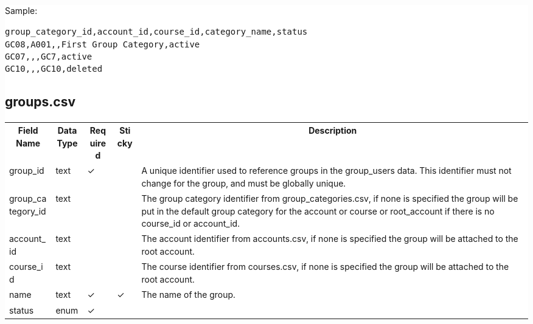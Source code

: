 Sample:

<pre>group_category_id,account_id,course_id,category_name,status
GC08,A001,,First Group Category,active
GC07,,,GC7,active
GC10,,,GC10,deleted
</pre>

groups.csv
------------

<table class="sis_csv">
<tr>
<th>Field Name</th>
<th>Data Type</th>
<th>Required</th>
<th>Sticky</th>
<th>Description</th>
</tr>
<tr>
<td>group_id</td>
<td>text</td>
<td>✓</td>
<td></td>
<td>A unique identifier used to reference groups in the group_users data.
This identifier must not change for the group, and must be globally unique.</td>
</tr>
<tr>
<td>group_category_id</td>
<td>text</td>
<td></td>
<td></td>
<td>The group category identifier from group_categories.csv, if none is
specified the group will be put in the default group category for the account
or course or root_account if there is no course_id or account_id.
</td>
</tr>
<tr>
<td>account_id</td>
<td>text</td>
<td></td>
<td></td>
<td>The account identifier from accounts.csv, if none is specified the group will be attached to
the root account.</td>
</tr>
<tr>
<td>course_id</td>
<td>text</td>
<td></td>
<td></td>
<td>The course identifier from courses.csv, if none is specified the group will be attached to
the root account.</td>
</tr>
<tr>
<td>name</td>
<td>text</td>
<td>✓</td>
<td>✓</td>
<td>The name of the group.</td>
</tr>
<tr>
<td>status</td>
<td>enum</td>
<td>✓</td>
<td></td>
